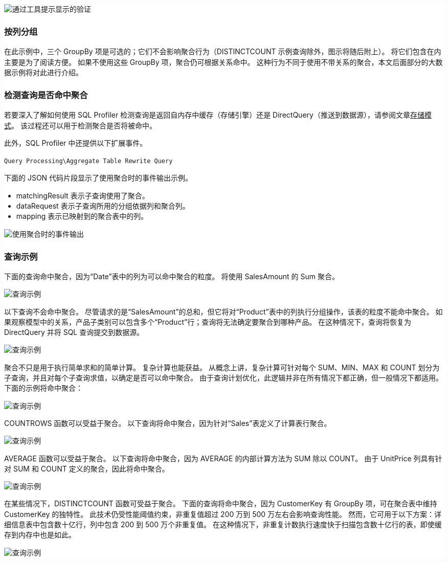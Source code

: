![通过工具提示显示的验证](media/desktop-aggregations/aggregations_08.jpg)

### <a name="group-by-columns"></a>按列分组

在此示例中，三个 GroupBy 项是可选的；它们不会影响聚合行为（DISTINCTCOUNT 示例查询除外，图示将随后附上）。 将它们包含在内主要是为了阅读方便。 如果不使用这些 GroupBy 项，聚合仍可根据关系命中。 这种行为不同于使用不带关系的聚合，本文后面部分的大数据示例将对此进行介绍。

### <a name="detecting-whether-aggregations-are-hit-or-missed-by-queries"></a>检测查询是否命中聚合

若要深入了解如何使用 SQL Profiler 检测查询是返回自内存中缓存（存储引擎）还是 DirectQuery（推送到数据源），请参阅文章[存储模式](desktop-storage-mode.md)。 该过程还可以用于检测聚合是否将被命中。

此外，SQL Profiler 中还提供以下扩展事件。

    Query Processing\Aggregate Table Rewrite Query

下面的 JSON 代码片段显示了使用聚合时的事件输出示例。

* matchingResult 表示子查询使用了聚合。
* dataRequest 表示子查询所用的分组依据列和聚合列。
* mapping 表示已映射到的聚合表中的列。

![使用聚合时的事件输出](media/desktop-aggregations/aggregations-code_01.jpg)

### <a name="query-examples"></a>查询示例
下面的查询命中聚合，因为“Date”表中的列为可以命中聚合的粒度。 将使用 SalesAmount 的 Sum 聚合。

![查询示例](media/desktop-aggregations/aggregations-code_02.jpg)

以下查询不会命中聚合。 尽管请求的是“SalesAmount”的总和，但它将对“Product”表中的列执行分组操作，该表的粒度不能命中聚合。 如果观察模型中的关系，产品子类别可以包含多个“Product”行；查询将无法确定要聚合到哪种产品。 在这种情况下，查询将恢复为 DirectQuery 并将 SQL 查询提交到数据源。

![查询示例](media/desktop-aggregations/aggregations-code_03.jpg)

聚合不只是用于执行简单求和的简单计算。 复杂计算也能获益。 从概念上讲，复杂计算可针对每个 SUM、MIN、MAX 和 COUNT 划分为子查询，并且对每个子查询求值，以确定是否可以命中聚合。 由于查询计划优化，此逻辑并非在所有情况下都正确，但一般情况下都适用。 下面的示例将命中聚合：

![查询示例](media/desktop-aggregations/aggregations-code_04.jpg)

COUNTROWS 函数可以受益于聚合。 以下查询将命中聚合，因为针对“Sales”表定义了计算表行聚合。

![查询示例](media/desktop-aggregations/aggregations-code_05.jpg)

AVERAGE 函数可以受益于聚合。 以下查询将命中聚合，因为 AVERAGE 的内部计算方法为 SUM 除以 COUNT。 由于 UnitPrice 列具有针对 SUM 和 COUNT 定义的聚合，因此将命中聚合。

![查询示例](media/desktop-aggregations/aggregations-code_06.jpg)

在某些情况下，DISTINCTCOUNT 函数可受益于聚合。 下面的查询将命中聚合，因为 CustomerKey 有 GroupBy 项，可在聚合表中维持 CustomerKey 的独特性。 此技术仍受性能阈值约束，非重复值超过 200 万到 500 万左右会影响查询性能。 然而，它可用于以下方案：详细信息表中包含数十亿行，列中包含 200 到 500 万个非重复值。 在这种情况下，非重复计数执行速度快于扫描包含数十亿行的表，即使缓存到内存中也是如此。

![查询示例](media/desktop-aggregations/aggregations-code_07.jpg)
